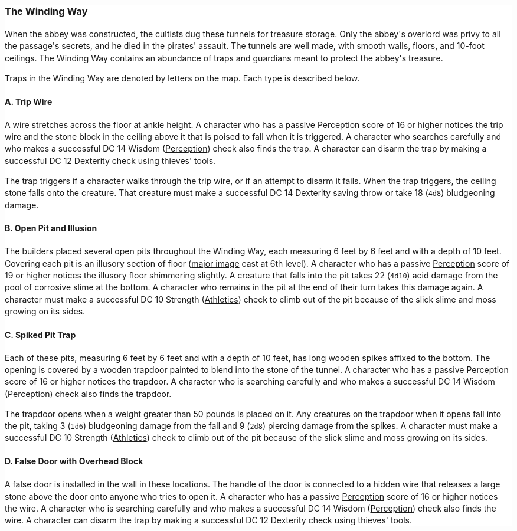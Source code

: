 ### The Winding Way

When the abbey was constructed, the cultists dug these tunnels for treasure storage. Only the abbey's overlord was privy to all the passage's secrets, and he died in the pirates' assault. The tunnels are well made, with smooth walls, floors, and 10-foot ceilings. The Winding Way contains an abundance of traps and guardians meant to protect the abbey's treasure.

Traps in the Winding Way are denoted by letters on the map. Each type is described below.

#### A. Trip Wire

A wire stretches across the floor at ankle height. A character who has a passive [Perception](/3-Mechanics/CLI/rules/skills.md#Perception) score of 16 or higher notices the trip wire and the stone block in the ceiling above it that is poised to fall when it is triggered. A character who searches carefully and who makes a successful DC 14 Wisdom ([Perception](/3-Mechanics/CLI/rules/skills.md#Perception)) check also finds the trap. A character can disarm the trap by making a successful DC 12 Dexterity check using thieves' tools.

The trap triggers if a character walks through the trip wire, or if an attempt to disarm it fails. When the trap triggers, the ceiling stone falls onto the creature. That creature must make a successful DC 14 Dexterity saving throw or take 18 (`4d8`) bludgeoning damage.

#### B. Open Pit and Illusion

The builders placed several open pits throughout the Winding Way, each measuring 6 feet by 6 feet and with a depth of 10 feet. Covering each pit is an illusory section of floor ([major image](/3-Mechanics/CLI/spells/major-image.md) cast at 6th level). A character who has a passive [Perception](/3-Mechanics/CLI/rules/skills.md#Perception) score of 19 or higher notices the illusory floor shimmering slightly. A creature that falls into the pit takes 22 (`4d10`) acid damage from the pool of corrosive slime at the bottom. A character who remains in the pit at the end of their turn takes this damage again. A character must make a successful DC 10 Strength ([Athletics](/3-Mechanics/CLI/rules/skills.md#Athletics)) check to climb out of the pit because of the slick slime and moss growing on its sides.

#### C. Spiked Pit Trap

Each of these pits, measuring 6 feet by 6 feet and with a depth of 10 feet, has long wooden spikes affixed to the bottom. The opening is covered by a wooden trapdoor painted to blend into the stone of the tunnel. A character who has a passive Perception score of 16 or higher notices the trapdoor. A character who is searching carefully and who makes a successful DC 14 Wisdom ([Perception](/3-Mechanics/CLI/rules/skills.md#Perception)) check also finds the trapdoor.

The trapdoor opens when a weight greater than 50 pounds is placed on it. Any creatures on the trapdoor when it opens fall into the pit, taking 3 (`1d6`) bludgeoning damage from the fall and 9 (`2d8`) piercing damage from the spikes. A character must make a successful DC 10 Strength ([Athletics](/3-Mechanics/CLI/rules/skills.md#Athletics)) check to climb out of the pit because of the slick slime and moss growing on its sides.

#### D. False Door with Overhead Block

A false door is installed in the wall in these locations. The handle of the door is connected to a hidden wire that releases a large stone above the door onto anyone who tries to open it. A character who has a passive [Perception](/3-Mechanics/CLI/rules/skills.md#Perception) score of 16 or higher notices the wire. A character who is searching carefully and who makes a successful DC 14 Wisdom ([Perception](/3-Mechanics/CLI/rules/skills.md#Perception)) check also finds the wire. A character can disarm the trap by making a successful DC 12 Dexterity check using thieves' tools.

